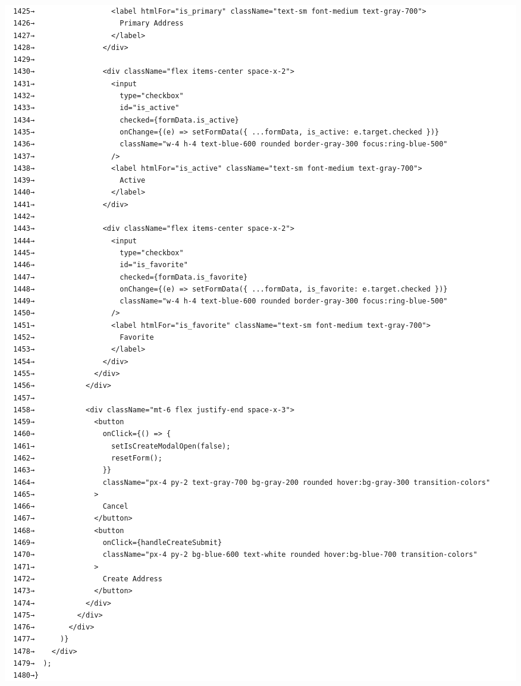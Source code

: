 ```
  1425→                  <label htmlFor="is_primary" className="text-sm font-medium text-gray-700">
  1426→                    Primary Address
  1427→                  </label>
  1428→                </div>
  1429→                
  1430→                <div className="flex items-center space-x-2">
  1431→                  <input
  1432→                    type="checkbox"
  1433→                    id="is_active"
  1434→                    checked={formData.is_active}
  1435→                    onChange={(e) => setFormData({ ...formData, is_active: e.target.checked })}
  1436→                    className="w-4 h-4 text-blue-600 rounded border-gray-300 focus:ring-blue-500"
  1437→                  />
  1438→                  <label htmlFor="is_active" className="text-sm font-medium text-gray-700">
  1439→                    Active
  1440→                  </label>
  1441→                </div>
  1442→                
  1443→                <div className="flex items-center space-x-2">
  1444→                  <input
  1445→                    type="checkbox"
  1446→                    id="is_favorite"
  1447→                    checked={formData.is_favorite}
  1448→                    onChange={(e) => setFormData({ ...formData, is_favorite: e.target.checked })}
  1449→                    className="w-4 h-4 text-blue-600 rounded border-gray-300 focus:ring-blue-500"
  1450→                  />
  1451→                  <label htmlFor="is_favorite" className="text-sm font-medium text-gray-700">
  1452→                    Favorite
  1453→                  </label>
  1454→                </div>
  1455→              </div>
  1456→            </div>
  1457→
  1458→            <div className="mt-6 flex justify-end space-x-3">
  1459→              <button
  1460→                onClick={() => {
  1461→                  setIsCreateModalOpen(false);
  1462→                  resetForm();
  1463→                }}
  1464→                className="px-4 py-2 text-gray-700 bg-gray-200 rounded hover:bg-gray-300 transition-colors"
  1465→              >
  1466→                Cancel
  1467→              </button>
  1468→              <button
  1469→                onClick={handleCreateSubmit}
  1470→                className="px-4 py-2 bg-blue-600 text-white rounded hover:bg-blue-700 transition-colors"
  1471→              >
  1472→                Create Address
  1473→              </button>
  1474→            </div>
  1475→          </div>
  1476→        </div>
  1477→      )}
  1478→    </div>
  1479→  );
  1480→}
```